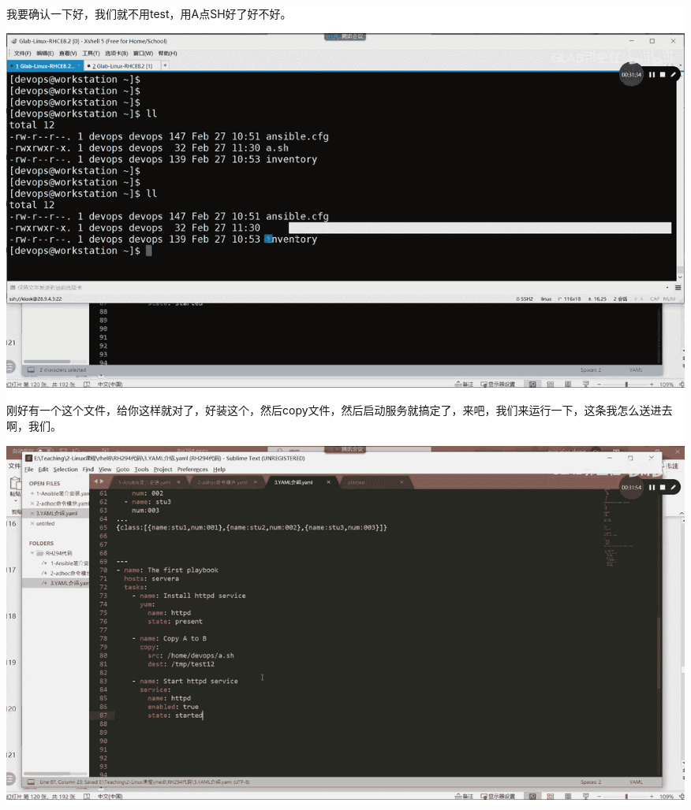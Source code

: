 我要确认一下好，我们就不用test，用A点SH好了好不好。

![](img/70a3e97fa25e258d4f22883745b45a39_63.png)

刚好有一个这个文件，给你这样就对了，好装这个，然后copy文件，然后启动服务就搞定了，来吧，我们来运行一下，这条我怎么送进去啊，我们。



![](img/70a3e97fa25e258d4f22883745b45a39_65.png)
